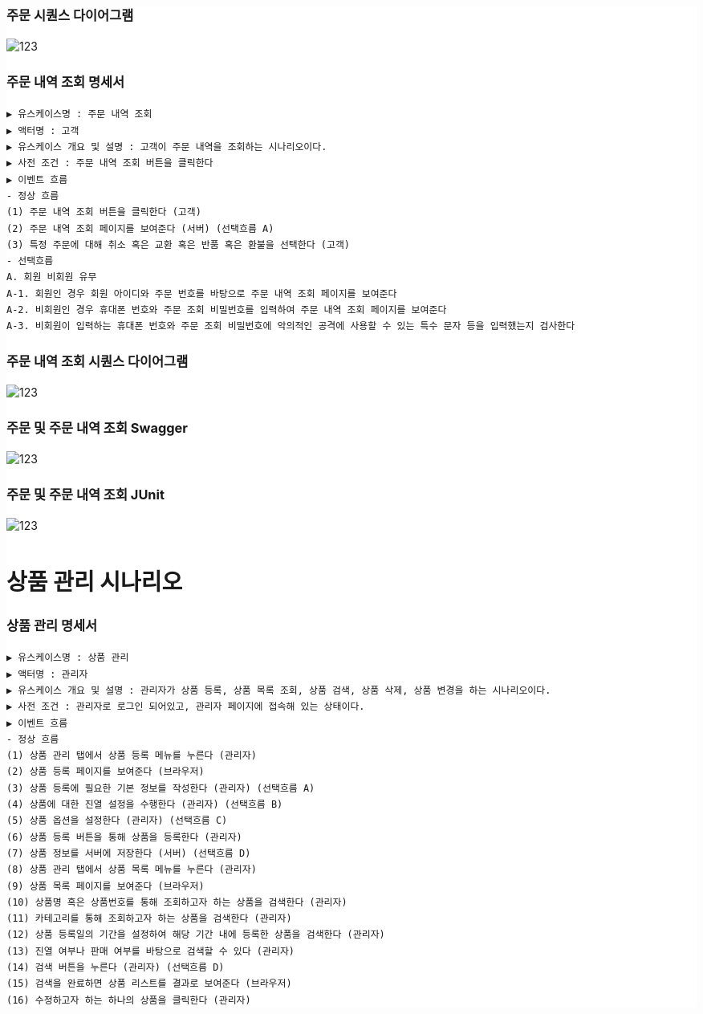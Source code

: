 ### 주문 시퀀스 다이어그램

![123](https://user-images.githubusercontent.com/20277647/60820228-f9a8a680-a1db-11e9-887c-6e51c34c9fd2.PNG)

### 주문 내역 조회 명세서
```
▶ 유스케이스명 : 주문 내역 조회
▶ 액터명 : 고객
▶ 유스케이스 개요 및 설명 : 고객이 주문 내역을 조회하는 시나리오이다.
▶ 사전 조건 : 주문 내역 조회 버튼을 클릭한다
▶ 이벤트 흐름
- 정상 흐름
(1) 주문 내역 조회 버튼을 클릭한다 (고객)
(2) 주문 내역 조회 페이지를 보여준다 (서버) (선택흐름 A)
(3) 특정 주문에 대해 취소 혹은 교환 혹은 반품 혹은 환불을 선택한다 (고객)
- 선택흐름
A. 회원 비회원 유무
A-1. 회원인 경우 회원 아이디와 주문 번호를 바탕으로 주문 내역 조회 페이지를 보여준다
A-2. 비회원인 경우 휴대폰 번호와 주문 조회 비밀번호를 입력하여 주문 내역 조회 페이지를 보여준다
A-3. 비회원이 입력하는 휴대폰 번호와 주문 조회 비밀번호에 악의적인 공격에 사용할 수 있는 특수 문자 등을 입력했는지 검사한다
```

### 주문 내역 조회 시퀀스 다이어그램

![123](https://user-images.githubusercontent.com/20277647/60822926-5ce90780-a1e1-11e9-9074-3d844a1a53e3.PNG)

### 주문 및 주문 내역 조회 Swagger

![123](https://user-images.githubusercontent.com/20277647/61586840-efad7d00-abb7-11e9-9cfd-83681d64830c.JPG)

### 주문 및 주문 내역 조회 JUnit

![123](https://user-images.githubusercontent.com/20277647/61586847-14a1f000-abb8-11e9-8673-b37a6b5130a3.JPG)

# 상품 관리 시나리오

### 상품 관리 명세서
```
▶ 유스케이스명 : 상품 관리
▶ 액터명 : 관리자
▶ 유스케이스 개요 및 설명 : 관리자가 상품 등록, 상품 목록 조회, 상품 검색, 상품 삭제, 상품 변경을 하는 시나리오이다.
▶ 사전 조건 : 관리자로 로그인 되어있고, 관리자 페이지에 접속해 있는 상태이다.
▶ 이벤트 흐름
- 정상 흐름
(1) 상품 관리 탭에서 상품 등록 메뉴를 누른다 (관리자)
(2) 상품 등록 페이지를 보여준다 (브라우저)
(3) 상품 등록에 필요한 기본 정보를 작성한다 (관리자) (선택흐름 A)
(4) 상품에 대한 진열 설정을 수행한다 (관리자) (선택흐름 B)
(5) 상품 옵션을 설정한다 (관리자) (선택흐름 C)
(6) 상품 등록 버튼을 통해 상품을 등록한다 (관리자)
(7) 상품 정보를 서버에 저장한다 (서버) (선택흐름 D)
(8) 상품 관리 탭에서 상품 목록 메뉴를 누른다 (관리자)
(9) 상품 목록 페이지를 보여준다 (브라우저)
(10) 상품명 혹은 상품번호를 통해 조회하고자 하는 상품을 검색한다 (관리자)
(11) 카테고리를 통해 조회하고자 하는 상품을 검색한다 (관리자)
(12) 상품 등록일의 기간을 설정하여 해당 기간 내에 등록한 상품을 검색한다 (관리자)
(13) 진열 여부나 판매 여부를 바탕으로 검색할 수 있다 (관리자)
(14) 검색 버튼을 누른다 (관리자) (선택흐름 D)
(15) 검색을 완료하면 상품 리스트를 결과로 보여준다 (브라우저)
(16) 수정하고자 하는 하나의 상품을 클릭한다 (관리자)
```